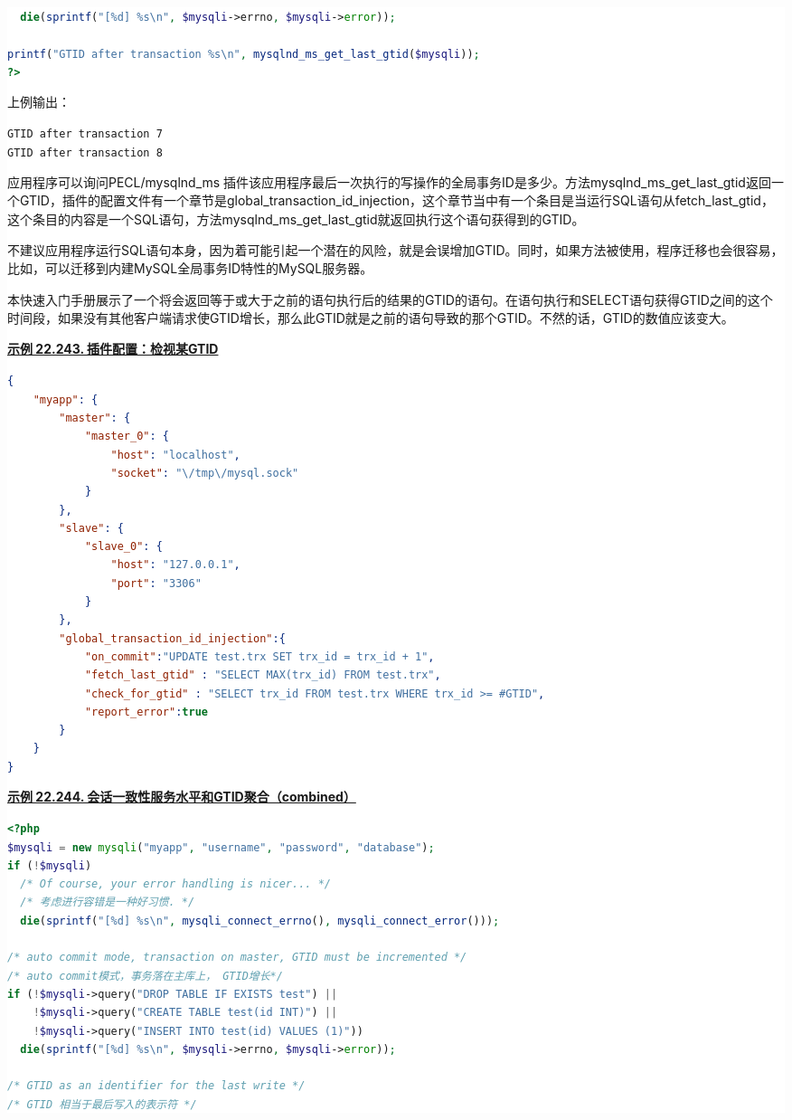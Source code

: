 ```php
  die(sprintf("[%d] %s\n", $mysqli->errno, $mysqli->error));

printf("GTID after transaction %s\n", mysqlnd_ms_get_last_gtid($mysqli));
?>
```
    
上例输出：

```
GTID after transaction 7
GTID after transaction 8
```

应用程序可以询问PECL/mysqlnd_ms 插件该应用程序最后一次执行的写操作的全局事务ID是多少。方法mysqlnd_ms_get_last_gtid返回一个GTID，插件的配置文件有一个章节是global_transaction_id_injection，这个章节当中有一个条目是当运行SQL语句从fetch_last_gtid，这个条目的内容是一个SQL语句，方法mysqlnd_ms_get_last_gtid就返回执行这个语句获得到的GTID。

不建议应用程序运行SQL语句本身，因为着可能引起一个潜在的风险，就是会误增加GTID。同时，如果方法被使用，程序迁移也会很容易，比如，可以迁移到内建MySQL全局事务ID特性的MySQL服务器。

本快速入门手册展示了一个将会返回等于或大于之前的语句执行后的结果的GTID的语句。在语句执行和SELECT语句获得GTID之间的这个时间段，如果没有其他客户端请求使GTID增长，那么此GTID就是之前的语句导致的那个GTID。不然的话，GTID的数值应该变大。

[**示例 22.243. 插件配置：检视某GTID**]()

```json
{
    "myapp": {
        "master": {
            "master_0": {
                "host": "localhost",
                "socket": "\/tmp\/mysql.sock"
            }
        },
        "slave": {
            "slave_0": {
                "host": "127.0.0.1",
                "port": "3306"
            }
        },
        "global_transaction_id_injection":{
            "on_commit":"UPDATE test.trx SET trx_id = trx_id + 1",
            "fetch_last_gtid" : "SELECT MAX(trx_id) FROM test.trx",
            "check_for_gtid" : "SELECT trx_id FROM test.trx WHERE trx_id >= #GTID",
            "report_error":true
        }
    }
}
```

[**示例 22.244. 会话一致性服务水平和GTID聚合（combined）**](http://)

```php
<?php
$mysqli = new mysqli("myapp", "username", "password", "database");
if (!$mysqli)
  /* Of course, your error handling is nicer... */
  /* 考虑进行容错是一种好习惯. */
  die(sprintf("[%d] %s\n", mysqli_connect_errno(), mysqli_connect_error()));

/* auto commit mode, transaction on master, GTID must be incremented */
/* auto commit模式，事务落在主库上， GTID增长*/
if (!$mysqli->query("DROP TABLE IF EXISTS test") ||
    !$mysqli->query("CREATE TABLE test(id INT)") ||
    !$mysqli->query("INSERT INTO test(id) VALUES (1)"))
  die(sprintf("[%d] %s\n", $mysqli->errno, $mysqli->error));

/* GTID as an identifier for the last write */
/* GTID 相当于最后写入的表示符 */
```